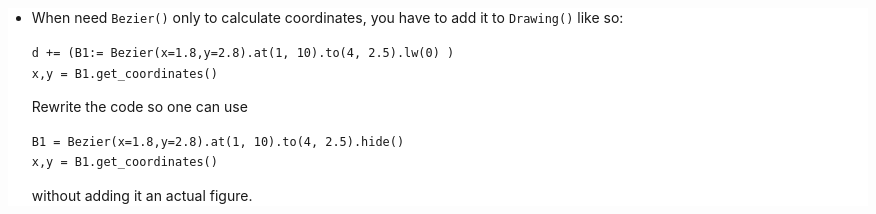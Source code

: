 - When need `Bezier()` only to calculate coordinates, you have to add it to
  `Drawing()` like so:

      d += (B1:= Bezier(x=1.8,y=2.8).at(1, 10).to(4, 2.5).lw(0) )
      x,y = B1.get_coordinates()

  Rewrite the code so one can use
  
      B1 = Bezier(x=1.8,y=2.8).at(1, 10).to(4, 2.5).hide()
      x,y = B1.get_coordinates()

  without adding it an actual figure.
